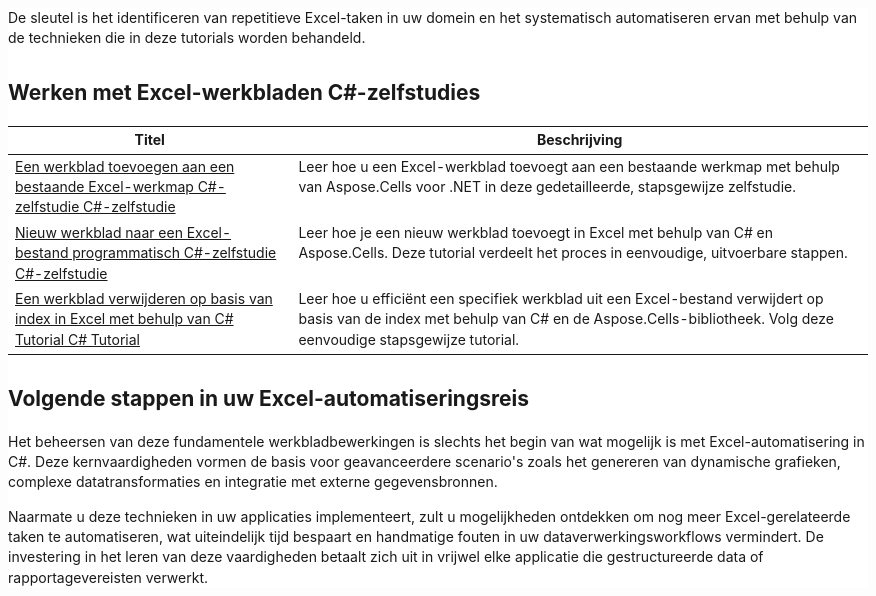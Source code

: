 De sleutel is het identificeren van repetitieve Excel-taken in uw domein en het systematisch automatiseren ervan met behulp van de technieken die in deze tutorials worden behandeld.

## Werken met Excel-werkbladen C#-zelfstudies

| Titel | Beschrijving |
| --- | --- | 
| [Een werkblad toevoegen aan een bestaande Excel-werkmap C#-zelfstudie C#-zelfstudie](./adding-worksheet-to-existing-excel-workbook-csharp-tutorial/) | Leer hoe u een Excel-werkblad toevoegt aan een bestaande werkmap met behulp van Aspose.Cells voor .NET in deze gedetailleerde, stapsgewijze zelfstudie. |  
| [Nieuw werkblad naar een Excel-bestand programmatisch C#-zelfstudie C#-zelfstudie](./add-new-sheet-to-excel-file-csharp-tutorial/) | Leer hoe je een nieuw werkblad toevoegt in Excel met behulp van C# en Aspose.Cells. Deze tutorial verdeelt het proces in eenvoudige, uitvoerbare stappen. |  
| [Een werkblad verwijderen op basis van index in Excel met behulp van C# Tutorial C# Tutorial](./delete-worksheet-by-index-excel-csharp-tutorial/) | Leer hoe u efficiënt een specifiek werkblad uit een Excel-bestand verwijdert op basis van de index met behulp van C# en de Aspose.Cells-bibliotheek. Volg deze eenvoudige stapsgewijze tutorial. |

## Volgende stappen in uw Excel-automatiseringsreis

Het beheersen van deze fundamentele werkbladbewerkingen is slechts het begin van wat mogelijk is met Excel-automatisering in C#. Deze kernvaardigheden vormen de basis voor geavanceerdere scenario's zoals het genereren van dynamische grafieken, complexe datatransformaties en integratie met externe gegevensbronnen.

Naarmate u deze technieken in uw applicaties implementeert, zult u mogelijkheden ontdekken om nog meer Excel-gerelateerde taken te automatiseren, wat uiteindelijk tijd bespaart en handmatige fouten in uw dataverwerkingsworkflows vermindert. De investering in het leren van deze vaardigheden betaalt zich uit in vrijwel elke applicatie die gestructureerde data of rapportagevereisten verwerkt.